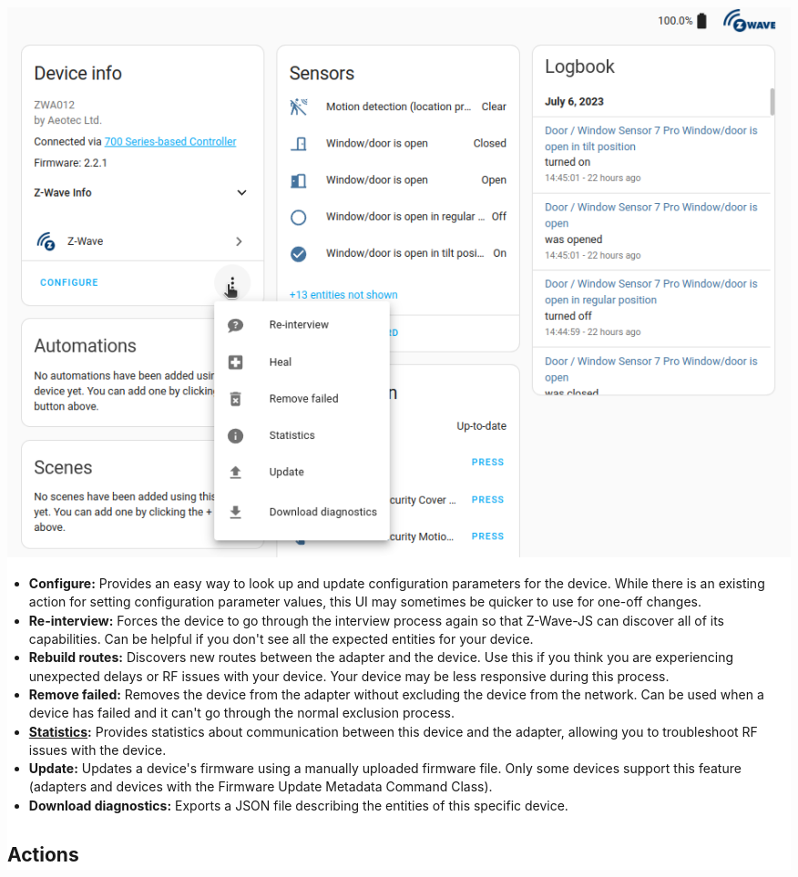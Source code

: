 ![Z-Wave device panel](/images/integrations/z-wave/z-wave-device-info.png)

- **Configure:** Provides an easy way to look up and update configuration parameters for the device. While there is an existing action for setting configuration parameter values, this UI may sometimes be quicker to use for one-off changes.
- **Re-interview:** Forces the device to go through the interview process again so that Z-Wave-JS can discover all of its capabilities. Can be helpful if you don't see all the expected entities for your device.
- **Rebuild routes:** Discovers new routes between the adapter and the device. Use this if you think you are experiencing unexpected delays or RF issues with your device. Your device may be less responsive during this process.
- **Remove failed:** Removes the device from the adapter without excluding the device from the network. Can be used when a device has failed and it can't go through the normal exclusion process.
- **[Statistics](https://zwave-js.github.io/node-zwave-js/#/api/node?id=quotstatistics-updatedquot):** Provides statistics about communication between this device and the adapter, allowing you to troubleshoot RF issues with the device.
- **Update:** Updates a device's firmware using a manually uploaded firmware file. Only some devices support this feature (adapters and devices with the Firmware Update Metadata Command Class).
- **Download diagnostics:** Exports a JSON file describing the entities of this specific device.

## Actions
